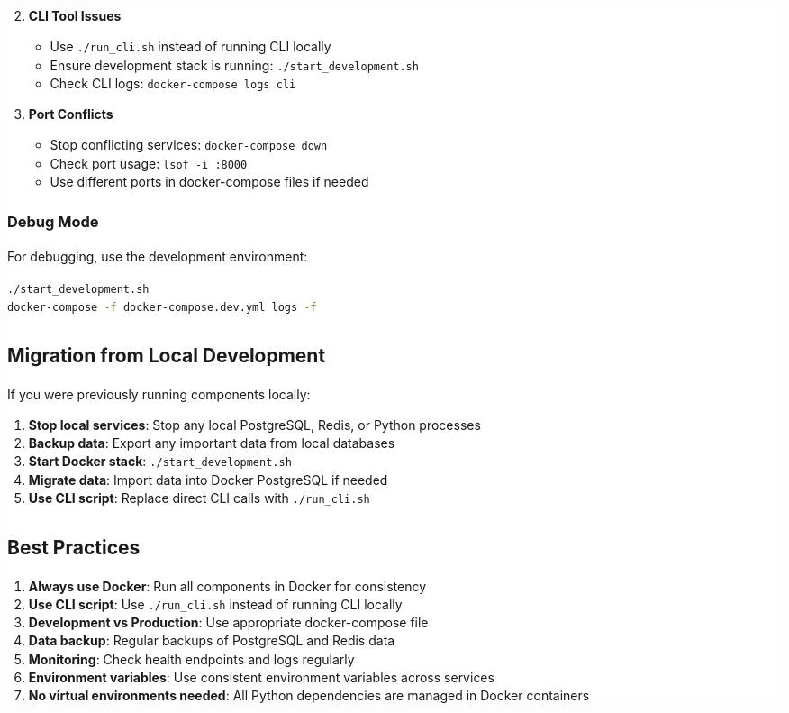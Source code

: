 2. **CLI Tool Issues**
   - Use `./run_cli.sh` instead of running CLI locally
   - Ensure development stack is running: `./start_development.sh`
   - Check CLI logs: `docker-compose logs cli`

3. **Port Conflicts**
   - Stop conflicting services: `docker-compose down`
   - Check port usage: `lsof -i :8000`
   - Use different ports in docker-compose files if needed

### Debug Mode

For debugging, use the development environment:
```bash
./start_development.sh
docker-compose -f docker-compose.dev.yml logs -f
```

## Migration from Local Development

If you were previously running components locally:

1. **Stop local services**: Stop any local PostgreSQL, Redis, or Python processes
2. **Backup data**: Export any important data from local databases
3. **Start Docker stack**: `./start_development.sh`
4. **Migrate data**: Import data into Docker PostgreSQL if needed
5. **Use CLI script**: Replace direct CLI calls with `./run_cli.sh`

## Best Practices

1. **Always use Docker**: Run all components in Docker for consistency
2. **Use CLI script**: Use `./run_cli.sh` instead of running CLI locally
3. **Development vs Production**: Use appropriate docker-compose file
4. **Data backup**: Regular backups of PostgreSQL and Redis data
5. **Monitoring**: Check health endpoints and logs regularly
6. **Environment variables**: Use consistent environment variables across services
7. **No virtual environments needed**: All Python dependencies are managed in Docker containers
